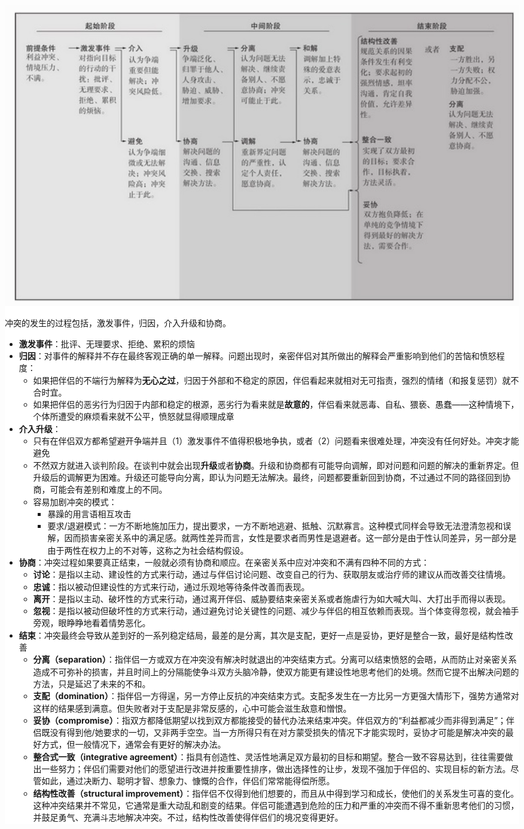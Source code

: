 ![冲突的发展](./冲突的发展.png)


冲突的发生的过程包括，激发事件，归因，介入升级和协商。
* **激发事件**：批评、无理要求、拒绝、累积的烦恼
* **归因**：对事件的解释并不存在最终客观正确的单一解释。问题出现时，亲密伴侣对其所做出的解释会严重影响到他们的苦恼和愤怒程度：
  * 如果把伴侣的不端行为解释为**无心之过**，归因于外部和不稳定的原因，伴侣看起来就相对无可指责，强烈的情绪（和报复惩罚）就不合时宜。
  * 如果把伴侣的恶劣行为归因于内部和稳定的根源，恶劣行为看来就是**故意的**，伴侣看来就恶毒、自私、猥亵、愚蠢——这种情境下，个体所遭受的麻烦看来就不公平，愤怒就显得顺理成章
* **介入升级**：
  * 只有在伴侣双方都希望避开争端并且（1）激发事件不值得积极地争执，或者（2）问题看来很难处理，冲突没有任何好处。冲突才能避免
  * 不然双方就进入谈判阶段。在谈判中就会出现**升级**或者**协商**。升级和协商都有可能导向调解，即对问题和问题的解决的重新界定。但升级后的调解更为困难。升级还可能导向分离，即认为问题无法解决。最终，问题都要重新回到协商，不过通过不同的路径回到协商，可能会有差别和难度上的不同。
  * 容易加剧冲突的模式：
    * 暴躁的用言语相互攻击
    * 要求/退避模式：一方不断地施加压力，提出要求，一方不断地逃避、抵触、沉默寡言。这种模式同样会导致无法澄清忽视和误解，因而损害亲密关系中的满足感。就两性差异而言，女性是要求者而男性是退避者。这一部分是由于性认同差异，另一部分是由于两性在权力上的不对等，这称之为社会结构假设。
* **协商**：冲突过程如果要真正结束，一般就必须有协商和顺应。在亲密关系中应对冲突和不满有四种不同的方式：
  * **讨论**：是指以主动、建设性的方式来行动，通过与伴侣讨论问题、改变自己的行为、获取朋友或治疗师的建议从而改善交往情境。
  * **忠诚**：指以被动但建设性的方式来行动，通过乐观地等待条件改善而表现。
  * **离开**：是指以主动、破坏性的方式来行动，通过离开伴侣、威胁要结束亲密关系或者施虐行为如大喊大叫、大打出手而得以表现。
  * **忽视**：是指以被动但破坏性的方式来行动，通过避免讨论关键性的问题、减少与伴侣的相互依赖而表现。当个体变得忽视，就会袖手旁观，眼睁睁地看着情势恶化。
* **结束**：冲突最终会导致从差到好的一系列稳定结局，最差的是分离，其次是支配，更好一点是妥协，更好是整合一致，最好是结构性改善
  * **分离（separation）**：指伴侣一方或双方在冲突没有解决时就退出的冲突结束方式。分离可以结束愤怒的会晤，从而防止对亲密关系造成不可弥补的损害，并且时间上的分隔能使争斗双方头脑冷静，使双方能更有建设性地思考他们的处境。然而它提不出解决问题的方法，只是延迟了未来的不和。
  * **支配（domination）**：指伴侣一方得逞，另一方停止反抗的冲突结束方式。支配多发生在一方比另一方更强大情形下，强势方通常对这样的结果感到满意。但失败者对于支配是非常反感的，心中可能会滋生敌意和憎恨。
  * **妥协（compromise）**：指双方都降低期望以找到双方都能接受的替代办法来结束冲突。伴侣双方的“利益都减少而非得到满足”；伴侣既没有得到他/她要求的一切，又非两手空空。当一方所得只有在对方蒙受损失的情况下才能实现时，妥协才可能是解决冲突的最好方式，但一般情况下，通常会有更好的解决办法。
  * **整合式一致（integrative agreement）**：指具有创造性、灵活性地满足双方最初的目标和期望。整合一致不容易达到，往往需要做出一些努力；伴侣们需要对他们的愿望进行改进并按重要性排序，做出选择性的让步，发现不强加于伴侣的、实现目标的新方法。尽管如此，通过决断力、聪明才智、想象力、慷慨的合作，伴侣们常常能得偿所愿。
  * **结构性改善（structural improvement）**：指伴侣不仅得到他们想要的，而且从中得到学习和成长，使他们的关系发生可喜的变化。这种冲突结果并不常见，它通常是重大动乱和剧变的结果。伴侣可能遭遇到危险的压力和严重的冲突而不得不重新思考他们的习惯，并鼓足勇气、充满斗志地解决冲突。不过，结构性改善使得伴侣们的境况变得更好。
